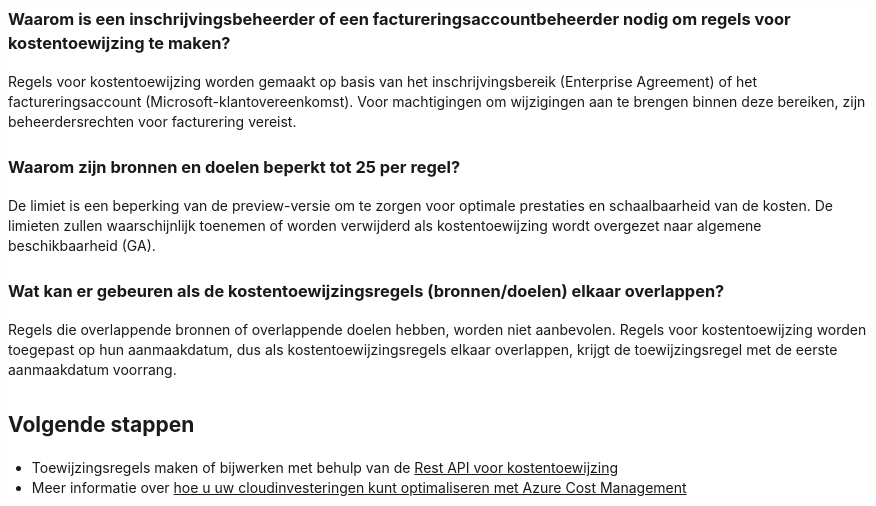 ### <a name="why-is-an-enrollment-admin-or-a-billing-account-admin-needed-to-create-cost-allocation-rules"></a>Waarom is een inschrijvingsbeheerder of een factureringsaccountbeheerder nodig om regels voor kostentoewijzing te maken?
<a name="why-admin"></a>

Regels voor kostentoewijzing worden gemaakt op basis van het inschrijvingsbereik (Enterprise Agreement) of het factureringsaccount (Microsoft-klantovereenkomst). Voor machtigingen om wijzigingen aan te brengen binnen deze bereiken, zijn beheerdersrechten voor facturering vereist.

### <a name="why-are-sources-and-targets-limited-to-25-per-rule"></a>Waarom zijn bronnen en doelen beperkt tot 25 per regel?
<a name="source-target-rule-limit"></a>

De limiet is een beperking van de preview-versie om te zorgen voor optimale prestaties en schaalbaarheid van de kosten. De limieten zullen waarschijnlijk toenemen of worden verwijderd als kostentoewijzing wordt overgezet naar algemene beschikbaarheid (GA).

### <a name="what-can-happen-if-cost-allocation-rules-sourcestargets-overlap"></a>Wat kan er gebeuren als de kostentoewijzingsregels (bronnen/doelen) elkaar overlappen?
<a name="rule-overlap"></a>

Regels die overlappende bronnen of overlappende doelen hebben, worden niet aanbevolen. Regels voor kostentoewijzing worden toegepast op hun aanmaakdatum, dus als kostentoewijzingsregels elkaar overlappen, krijgt de toewijzingsregel met de eerste aanmaakdatum voorrang.

## <a name="next-steps"></a>Volgende stappen

- Toewijzingsregels maken of bijwerken met behulp van de [Rest API voor kostentoewijzing](https://go.microsoft.com/fwlink/?linkid=2135004)
- Meer informatie over [hoe u uw cloudinvesteringen kunt optimaliseren met Azure Cost Management](cost-mgt-best-practices.md)
